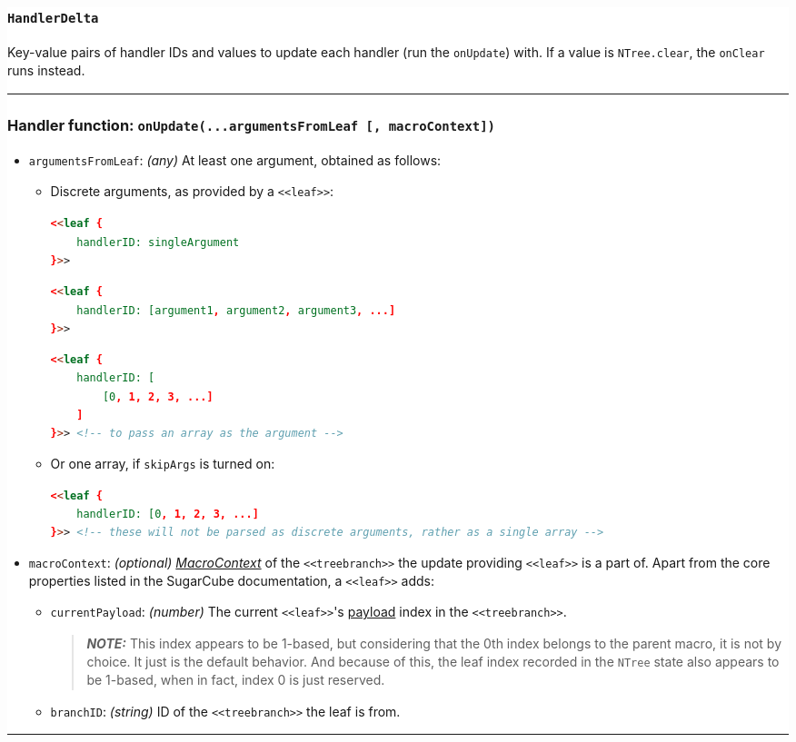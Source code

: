 ### `HandlerDelta`

Key-value pairs of handler IDs and values to update each handler (run the `onUpdate`) with. If a value is `NTree.clear`, the `onClear` runs instead.

---

<i id="a-handler-fn-onupdate"></i>

### Handler function: `onUpdate(...argumentsFromLeaf [, macroContext])`

- `argumentsFromLeaf`: *(any)* At least one argument, obtained as follows:

	- Discrete arguments, as provided by a `<<leaf>>`:

		```html
		<<leaf {
			handlerID: singleArgument
		}>>
		```
		```html
		<<leaf {
			handlerID: [argument1, argument2, argument3, ...]
		}>>
		```
		```html
		<<leaf {
			handlerID: [
				[0, 1, 2, 3, ...]
			]
		}>> <!-- to pass an array as the argument -->
		```

	- Or one array, if `skipArgs` is turned on:

		```html
		<<leaf {
			handlerID: [0, 1, 2, 3, ...]
		}>> <!-- these will not be parsed as discrete arguments, rather as a single array -->
		```

<i id="a-one-based-index"></i>

- `macroContext`: *(optional)* [*MacroContext*](https://www.motoslave.net/sugarcube/2/docs/#macrocontext-api) of the `<<treebranch>>` the update providing `<<leaf>>` is a part of. Apart from the core properties listed in the SugarCube documentation, a `<<leaf>>` adds:

	- `currentPayload`: *(number)* The current `<<leaf>>`'s [payload](https://www.motoslave.net/sugarcube/2/docs/#macrocontext-api-prototype-property-payload) index in the `<<treebranch>>`.

		> ***NOTE:*** This index appears to be 1-based, but considering that the 0th index belongs to the parent macro, it is not by choice. It just is the default behavior. And because of this, the leaf index recorded in the `NTree` state also appears to be 1-based, when in fact, index 0 is just reserved.

	- `branchID`: *(string)* ID of the `<<treebranch>>` the leaf is from.

---